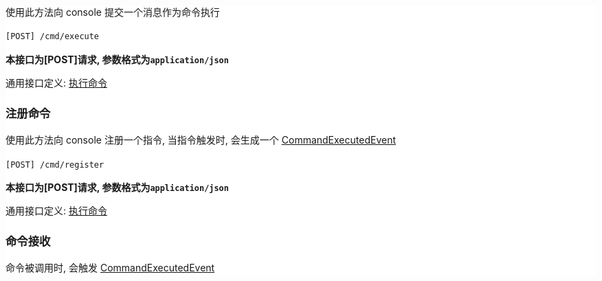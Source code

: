 使用此方法向 console 提交一个消息作为命令执行

```
[POST] /cmd/execute
```

**本接口为[POST]请求, 参数格式为`application/json`**

通用接口定义: [执行命令](../api/API.md#执行命令)

### 注册命令

使用此方法向 console 注册一个指令, 当指令触发时, 会生成一个 [CommandExecutedEvent](../api/EventType.md#命令被执行)

```
[POST] /cmd/register
```

**本接口为[POST]请求, 参数格式为`application/json`**

通用接口定义: [执行命令](../api/API.md#注册命令)

### 命令接收

命令被调用时, 会触发 [CommandExecutedEvent](../api/EventType.md#命令被执行)